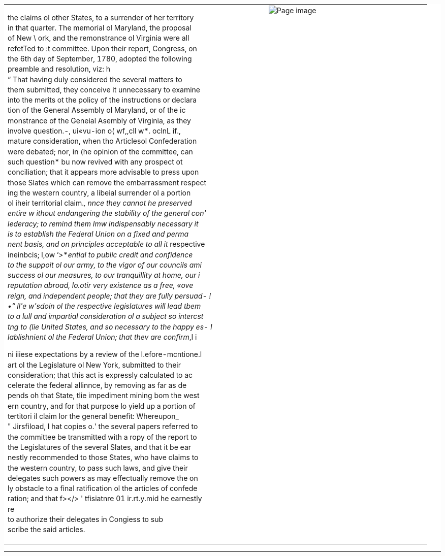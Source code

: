 <table style="width: 100%;"><tr><td style="width: 50%">

  
the claims ol other States, to a surrender of her territory  
in that quarter. The memorial ol Maryland, the proposal  
of New \ ork, and the remonstrance ol Virginia were all  
refetTed to :t committee. Upon their report, Congress, on  
the 6th day of September, 1780, adopted the following  
preamble and resolution, viz: h  
“ That having duly considered the several matters to  
them submitted, they conceive it unnecessary to examine  
into the merits ot the policy of the instructions or declara­  
tion of the General Assembly ol Maryland, or of the ic­  
monstrance of the Geneial Asembly of Virginia, as they  
involve question.-, ui«vu-ion o( wf,,cll w*. oclnL if.,  
mature consideration, when tho Articlesol Confederation  
were debated; nor, in (he opinion of the committee, can  
such question* bu now revived with any prospect ot  
conciliation; that it appears more advisable to press upon  
those Slates which can remove the embarrassment respect­  
ing the western country, a libeial surrender ol a portion  
ol iheir territorial claim.*, nnce they cannot he preserved  
entire w ithout endangering the stability of the general con&#x27;­  
lederacy; to remind them Imw indispensably necessary it  
is to establish the Federal Union on a fixed and perma­  
nent basis, and on principles acceptable to all it* respective  
ineinbcis; l,ow ‘&gt;**ential to public credit and confidence  
to the suppoit ol our army, to the vigor of our councils ami  
success ol our measures, to our tranquillity at home, our i  
reputation abroad, lo.otir very existence as a free, «ove­  
reign, and independent people; that they are fully persuad- !  
•“ ll&#x27;e w&#x27;sdoin ol the respective legislatures will lead tbem  
to a lull and impartial consideration ol a subject so intercst­  
tng to (lie United States, and so necessary to the happy es- I  
lablishnient ol the Federal Union; that thev are confirm*,I i  
  
ni iiiese expectations by a review of the I.efore-mcntione.l  
art ol the Legislature ol New York, submitted to their  
consideration; that this act is expressly calculated to ac­  
celerate the federal allinnce, by removing as far as de­  
pends oh that State, tlie impediment mining bom the west­  
ern country, and for that purpose lo yield up a portion of  
tertitori il claim lor the general benefit: Whereupon_  
&quot; Jirsfiload, I hat copies o.&#x27; the several papers referred to  
the committee be transmitted with a ropy of the report to  
the Legislatures of the several Slates, and that it be ear­  
nestly recommended to those States, who have claims to  
the western country, to pass such laws, and give their  
delegates such powers as may effectually remove the on  
ly obstacle to a final ratification ol the articles of confede­  
ration; and that f&gt;&lt;/&gt; &#x27; tfisiatnre 01 ir.rt.y.mid he earnestly re­  
to authorize their delegates in Congiess to sub­  
scribe the said articles.
</td><td style="width: 50%; max-height: 75%; margin: auto; display: block;">
<img alt="Page image" src="https://tile.loc.gov/image-services/iiif/service:ndnp:vi:batch_vi_naturals_ver01:data:sn84024735:00414184078:1833070201:0068/pct:66.78710394663702,47.02785698618118,15.290902353159163,21.258316882357242/!600,600/0/default.jpg"/>
</td>
</tr></table>

---